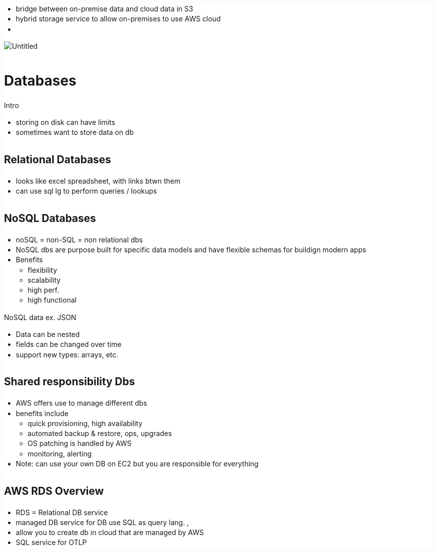 - bridge between on-premise data and cloud data in S3
- hybrid storage service to allow on-premises to use AWS cloud
- 

![Untitled](https://s3-us-west-2.amazonaws.com/secure.notion-static.com/06be4ac0-906c-403c-92b9-334d202a3556/Untitled.png)

# Databases

Intro

- storing on disk can have limits
- sometimes want to store data on db

## Relational Databases

- looks like excel spreadsheet, with links btwn them
- can use sql lg to perform queries / lookups

## NoSQL Databases

- noSQL = non-SQL = non relational dbs
- NoSQL dbs are purpose built for specific data models and have flexible schemas for buildign modern apps
- Benefits
    - flexibility
    - scalability
    - high perf.
    - high functional

NoSQL data ex. JSON

- Data can be nested
- fields can be changed over time
- support new types: arrays, etc.

## Shared responsibility Dbs

- AWS offers use to manage different dbs
- benefits include
    - quick provisioning, high availability
    - automated backup & restore, ops, upgrades
    - OS patching is handled by AWS
    - monitoring, alerting
- Note: can use your own DB on EC2 but you are responsible for everything

## AWS RDS Overview

- RDS = Relational DB service
- managed DB service for DB use SQL as query lang. ,
- allow you to create db in cloud that are managed by AWS
- SQL service for OTLP
